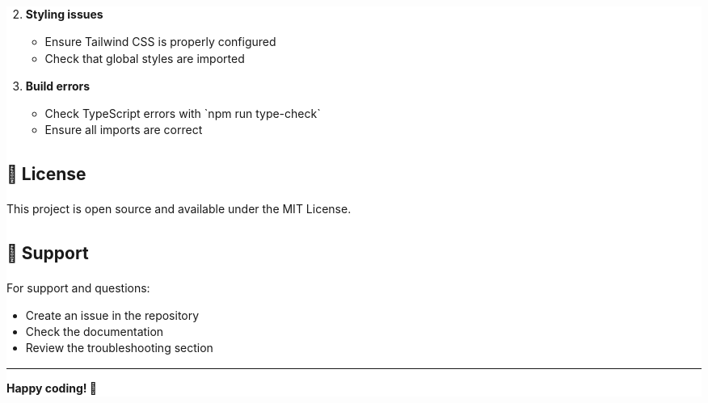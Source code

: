 2. **Styling issues**
   - Ensure Tailwind CSS is properly configured
   - Check that global styles are imported

3. **Build errors**
   - Check TypeScript errors with \`npm run type-check\`
   - Ensure all imports are correct

## 📄 License

This project is open source and available under the MIT License.

## 🤝 Support

For support and questions:
- Create an issue in the repository
- Check the documentation
- Review the troubleshooting section

---

**Happy coding! 🎉**
